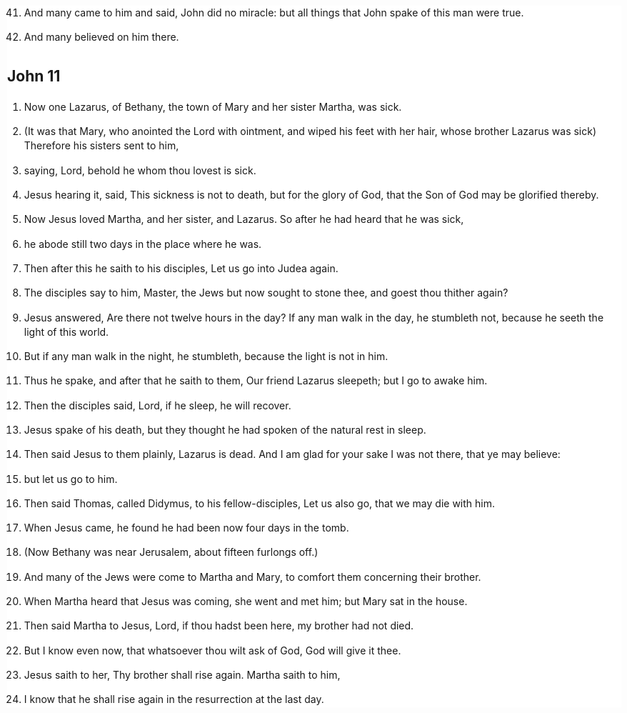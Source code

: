 41. And many came to him and said, John did no miracle: but all things that John spake of this man were true.

42. And many believed on him there.

## John 11

1. Now one Lazarus, of Bethany, the town of Mary and her sister Martha, was sick.

2. (It was that Mary, who anointed the Lord with ointment, and wiped his feet with her hair, whose brother Lazarus was sick) Therefore his sisters sent to him,

3. saying, Lord, behold he whom thou lovest is sick.

4. Jesus hearing it, said, This sickness is not to death, but for the glory of God, that the Son of God may be glorified thereby.

5. Now Jesus loved Martha, and her sister, and Lazarus. So after he had heard that he was sick,

6. he abode still two days in the place where he was.

7. Then after this he saith to his disciples, Let us go into Judea again.

8. The disciples say to him, Master, the Jews but now sought to stone thee, and goest thou thither again?

9. Jesus answered, Are there not twelve hours in the day? If any man walk in the day, he stumbleth not, because he seeth the light of this world.

10. But if any man walk in the night, he stumbleth, because the light is not in him.

11. Thus he spake, and after that he saith to them, Our friend Lazarus sleepeth; but I go to awake him.

12. Then the disciples said, Lord, if he sleep, he will recover.

13. Jesus spake of his death, but they thought he had spoken of the natural rest in sleep.

14. Then said Jesus to them plainly, Lazarus is dead. And I am glad for your sake I was not there, that ye may believe:

15. but let us go to him.

16. Then said Thomas, called Didymus, to his fellow-disciples, Let us also go, that we may die with him.

17. When Jesus came, he found he had been now four days in the tomb.

18. (Now Bethany was near Jerusalem, about fifteen furlongs off.)

19. And many of the Jews were come to Martha and Mary, to comfort them concerning their brother.

20. When Martha heard that Jesus was coming, she went and met him; but Mary sat in the house.

21. Then said Martha to Jesus, Lord, if thou hadst been here, my brother had not died.

22. But I know even now, that whatsoever thou wilt ask of God, God will give it thee.

23. Jesus saith to her, Thy brother shall rise again. Martha saith to him,

24. I know that he shall rise again in the resurrection at the last day.
